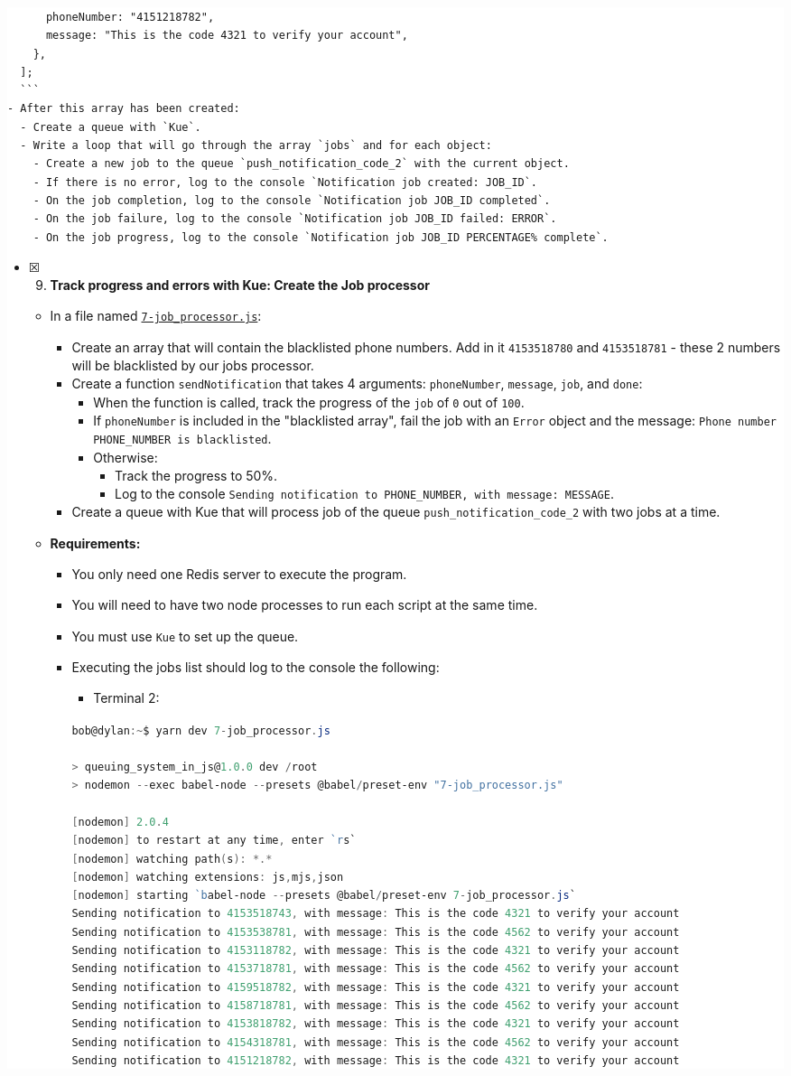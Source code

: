           phoneNumber: "4151218782",
          message: "This is the code 4321 to verify your account",
        },
      ];
      ```
    - After this array has been created:
      - Create a queue with `Kue`.
      - Write a loop that will go through the array `jobs` and for each object:
        - Create a new job to the queue `push_notification_code_2` with the current object.
        - If there is no error, log to the console `Notification job created: JOB_ID`.
        - On the job completion, log to the console `Notification job JOB_ID completed`.
        - On the job failure, log to the console `Notification job JOB_ID failed: ERROR`.
        - On the job progress, log to the console `Notification job JOB_ID PERCENTAGE% complete`.

- [x] 9. **Track progress and errors with Kue: Create the Job processor**

  - In a file named [`7-job_processor.js`](7-job_processor.js):
    - Create an array that will contain the blacklisted phone numbers. Add in it `4153518780` and `4153518781` - these 2 numbers will be blacklisted by our jobs processor.
    - Create a function `sendNotification` that takes 4 arguments: `phoneNumber`, `message`, `job`, and `done`:
      - When the function is called, track the progress of the `job` of `0` out of `100`.
      - If `phoneNumber` is included in the "blacklisted array", fail the job with an `Error` object and the message: `Phone number PHONE_NUMBER is blacklisted`.
      - Otherwise:
        - Track the progress to 50%.
        - Log to the console `Sending notification to PHONE_NUMBER, with message: MESSAGE`.
    - Create a queue with Kue that will process job of the queue `push_notification_code_2` with two jobs at a time.
  - **Requirements:**

    - You only need one Redis server to execute the program.
    - You will need to have two node processes to run each script at the same time.
    - You must use `Kue` to set up the queue.
    - Executing the jobs list should log to the console the following:

      - Terminal 2:

      ```powershell
      bob@dylan:~$ yarn dev 7-job_processor.js

      > queuing_system_in_js@1.0.0 dev /root
      > nodemon --exec babel-node --presets @babel/preset-env "7-job_processor.js"

      [nodemon] 2.0.4
      [nodemon] to restart at any time, enter `rs`
      [nodemon] watching path(s): *.*
      [nodemon] watching extensions: js,mjs,json
      [nodemon] starting `babel-node --presets @babel/preset-env 7-job_processor.js`
      Sending notification to 4153518743, with message: This is the code 4321 to verify your account
      Sending notification to 4153538781, with message: This is the code 4562 to verify your account
      Sending notification to 4153118782, with message: This is the code 4321 to verify your account
      Sending notification to 4153718781, with message: This is the code 4562 to verify your account
      Sending notification to 4159518782, with message: This is the code 4321 to verify your account
      Sending notification to 4158718781, with message: This is the code 4562 to verify your account
      Sending notification to 4153818782, with message: This is the code 4321 to verify your account
      Sending notification to 4154318781, with message: This is the code 4562 to verify your account
      Sending notification to 4151218782, with message: This is the code 4321 to verify your account
      ```
